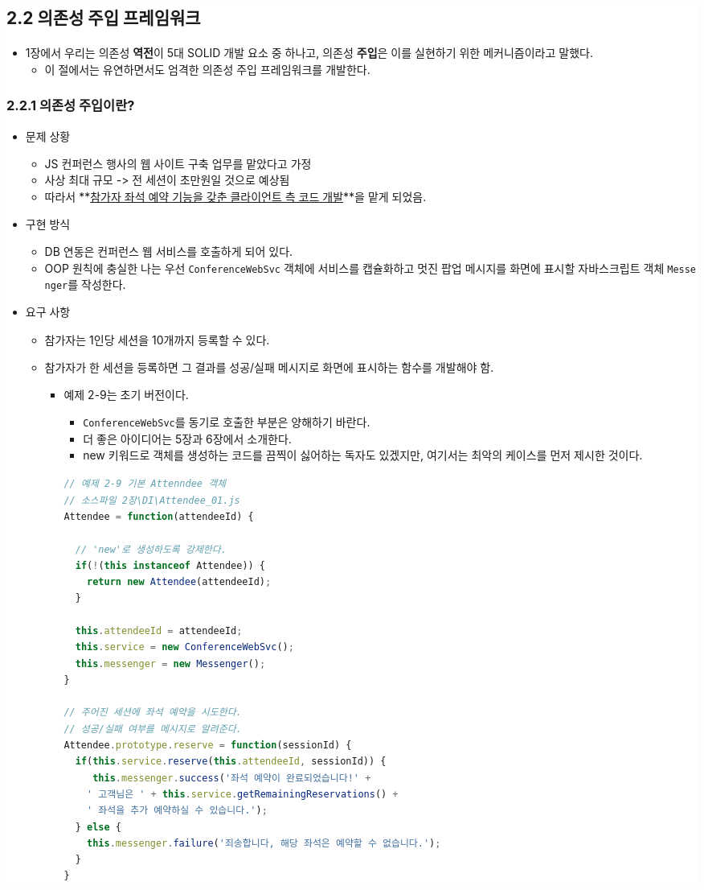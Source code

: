 


## 2.2 의존성 주입 프레임워크

- 1장에서 우리는 의존성 **역전**이 5대 SOLID 개발 요소 중 하나고, 의존성 **주입**은 이를 실현하기 위한 메커니즘이라고 말했다.
  - 이 절에서는 유연하면서도 엄격한 의존성 주입 프레임워크를 개발한다.



### 2.2.1 의존성 주입이란?

- 문제 상황
  - JS 컨퍼런스 행사의 웹 사이트 구축 업무를 맡았다고 가정
  - 사상 최대 규모 -> 전 세션이 초만원일 것으로 예상됨
  - 따라서 **<u>참가자 좌석 예약 기능을 갖춘 클라이언트 측 코드 개발</u>**을 맡게 되었음.



- 구현 방식
  - DB 연동은 컨퍼런스 웹 서비스를 호출하게 되어 있다.
  - OOP 원칙에 충실한 나는 우선 `ConferenceWebSvc` 객체에 서비스를 캡슐화하고 멋진 팝업 메시지를 화면에 표시할 자바스크립트 객체 `Messenger`를 작성한다.



- 요구 사항

  - 참가자는 1인당 세션을 10개까지 등록할 수 있다.

  - 참가자가 한 세션을 등록하면 그 결과를 성공/실패 메시지로 화면에 표시하는 함수를 개발해야 함.

    - 예제 2-9는 초기 버전이다.

      - `ConferenceWebSvc`를 동기로 호출한 부분은 양해하기 바란다.
      - 더 좋은 아이디어는 5장과 6장에서 소개한다.
      - new 키워드로 객체를 생성하는 코드를 끔찍이 싫어하는 독자도 있겠지만, 여기서는 최악의 케이스를 먼저 제시한 것이다.

      ```js
      // 예제 2-9 기본 Attenndee 객체
      // 소스파일 2장\DI\Attendee_01.js
      Attendee = function(attendeeId) {
        
        // 'new'로 생성하도록 강제한다.
        if(!(this instanceof Attendee)) {
          return new Attendee(attendeeId);
        }
        
        this.attendeeId = attendeeId;
        this.service = new ConferenceWebSvc();
        this.messenger = new Messenger();
      }
      
      // 주어진 세션에 좌석 예약을 시도한다.
      // 성공/실패 여부를 메시지로 알려준다.
      Attendee.prototype.reserve = function(sessionId) {
        if(this.service.reserve(this.attendeeId, sessionId)) {
           this.messenger.success('좌석 예약이 완료되었습니다!' + 
          ' 고객님은 ' + this.service.getRemainingReservations() + 
          ' 좌석을 추가 예약하실 수 있습니다.');
        } else {
          this.messenger.failure('죄송합니다, 해당 좌석은 예약할 수 없습니다.');
        }
      }
      ```
